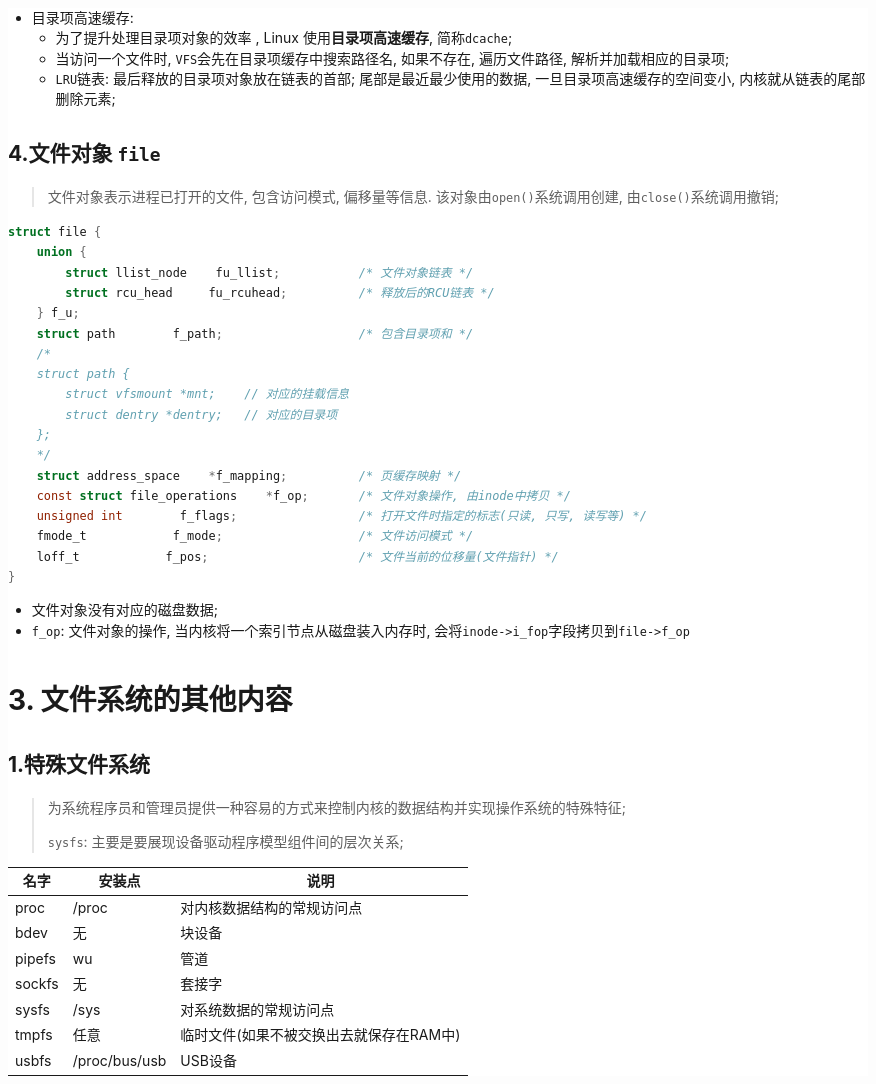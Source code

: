 - 目录项高速缓存:
  - 为了提升处理目录项对象的效率 , Linux 使用**目录项高速缓存**, 简称`dcache`;
  - 当访问一个文件时, `VFS`会先在目录项缓存中搜索路径名, 如果不存在, 遍历文件路径, 解析并加载相应的目录项;
  - `LRU`链表: 最后释放的目录项对象放在链表的首部; 尾部是最近最少使用的数据, 一旦目录项高速缓存的空间变小, 内核就从链表的尾部删除元素;

## 4.文件对象 `file`

> 文件对象表示进程已打开的文件, 包含访问模式, 偏移量等信息. 该对象由`open()`系统调用创建, 由`close()`系统调用撤销; 

```c
struct file {
    union {
        struct llist_node    fu_llist;           /* 文件对象链表 */
        struct rcu_head     fu_rcuhead;          /* 释放后的RCU链表 */
    } f_u;
    struct path        f_path;                   /* 包含目录项和 */
    /* 
    struct path {
        struct vfsmount *mnt;    // 对应的挂载信息
        struct dentry *dentry;   // 对应的目录项
	};
    */
    struct address_space	*f_mapping;          /* 页缓存映射 */
    const struct file_operations    *f_op;       /* 文件对象操作, 由inode中拷贝 */
    unsigned int 		f_flags;                 /* 打开文件时指定的标志(只读, 只写, 读写等) */
    fmode_t            f_mode;                   /* 文件访问模式 */
    loff_t            f_pos;                     /* 文件当前的位移量(文件指针) */
}
```


- 文件对象没有对应的磁盘数据;
- `f_op`: 文件对象的操作, 当内核将一个索引节点从磁盘装入内存时, 会将`inode->i_fop`字段拷贝到`file->f_op`

# 3. 文件系统的其他内容

## 1.特殊文件系统

>   为系统程序员和管理员提供一种容易的方式来控制内核的数据结构并实现操作系统的特殊特征;
>
>   `sysfs`: 主要是要展现设备驱动程序模型组件间的层次关系;
>
>   

| 名字   | 安装点        | 说明                                    |
| ------ | ------------- | --------------------------------------- |
| proc   | /proc         | 对内核数据结构的常规访问点              |
| bdev   | 无            | 块设备                                  |
| pipefs | wu            | 管道                                    |
| sockfs | 无            | 套接字                                  |
| sysfs  | /sys          | 对系统数据的常规访问点                  |
| tmpfs  | 任意          | 临时文件(如果不被交换出去就保存在RAM中) |
| usbfs  | /proc/bus/usb | USB设备                                 |

